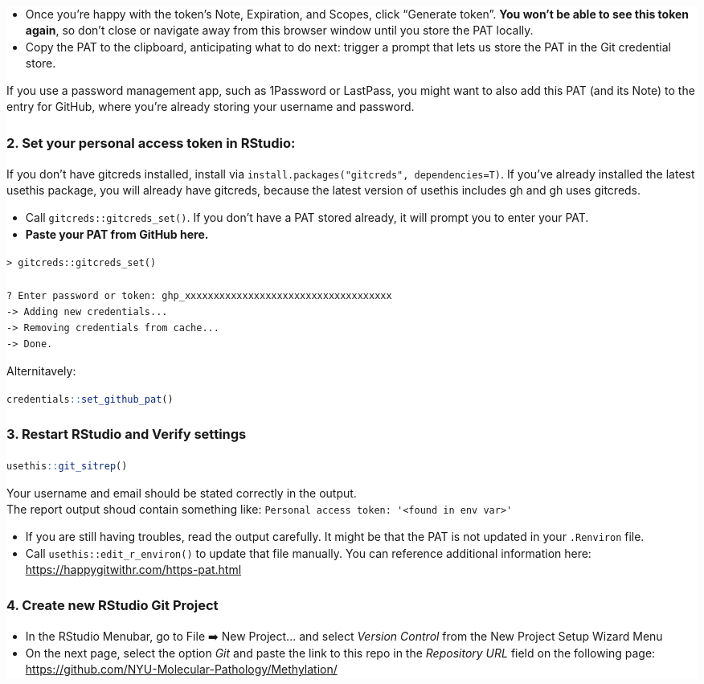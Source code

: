   + Once you’re happy with the token’s Note, Expiration, and Scopes, click “Generate token”.  **You won’t be able to see this token again**,
so don’t close or navigate away from this browser window until you store the PAT locally.
  + Copy the PAT to the clipboard, anticipating what to do next: trigger a prompt that lets us store the PAT in the Git credential store.

If you use a password management app, such as 1Password or LastPass, you might want to also add this PAT (and its Note) to the entry for GitHub, 
where you’re already storing your username and password.

### 2. Set your personal access token in RStudio: ######################################################
If you don’t have gitcreds installed, install via `install.packages("gitcreds", dependencies=T)`. If you’ve already installed the latest usethis package, you will already have gitcreds, because the latest version of usethis includes gh and gh uses gitcreds.
  + Call `gitcreds::gitcreds_set()`. If you don’t have a PAT stored already, it will prompt you to enter your PAT.
  + **Paste your PAT from GitHub here.**
```
> gitcreds::gitcreds_set()

? Enter password or token: ghp_xxxxxxxxxxxxxxxxxxxxxxxxxxxxxxxxxxxx
-> Adding new credentials...
-> Removing credentials from cache...
-> Done.
```
Alternitavely:
```R
credentials::set_github_pat()
```
### 3. Restart RStudio and Verify settings ######################################################
```R
usethis::git_sitrep()
```
Your username and email should be stated correctly in the output. <br>
The report output shoud contain something like: `Personal access token: '<found in env var>'`
  + If you are still having troubles, read the output carefully. It might be that the PAT is not updated in your `.Renviron` file.
  + Call `usethis::edit_r_environ()` to update that file manually. You can reference additional information here: https://happygitwithr.com/https-pat.html

### 4. Create new RStudio Git Project ######################################################
  + In the RStudio Menubar, go to File ➡️ New Project... and select *Version Control* from the New Project Setup Wizard Menu
  + On the next page, select the option *Git* and paste the link to this repo in the *Repository URL* field on the following page: 
  https://github.com/NYU-Molecular-Pathology/Methylation/ </br>
  